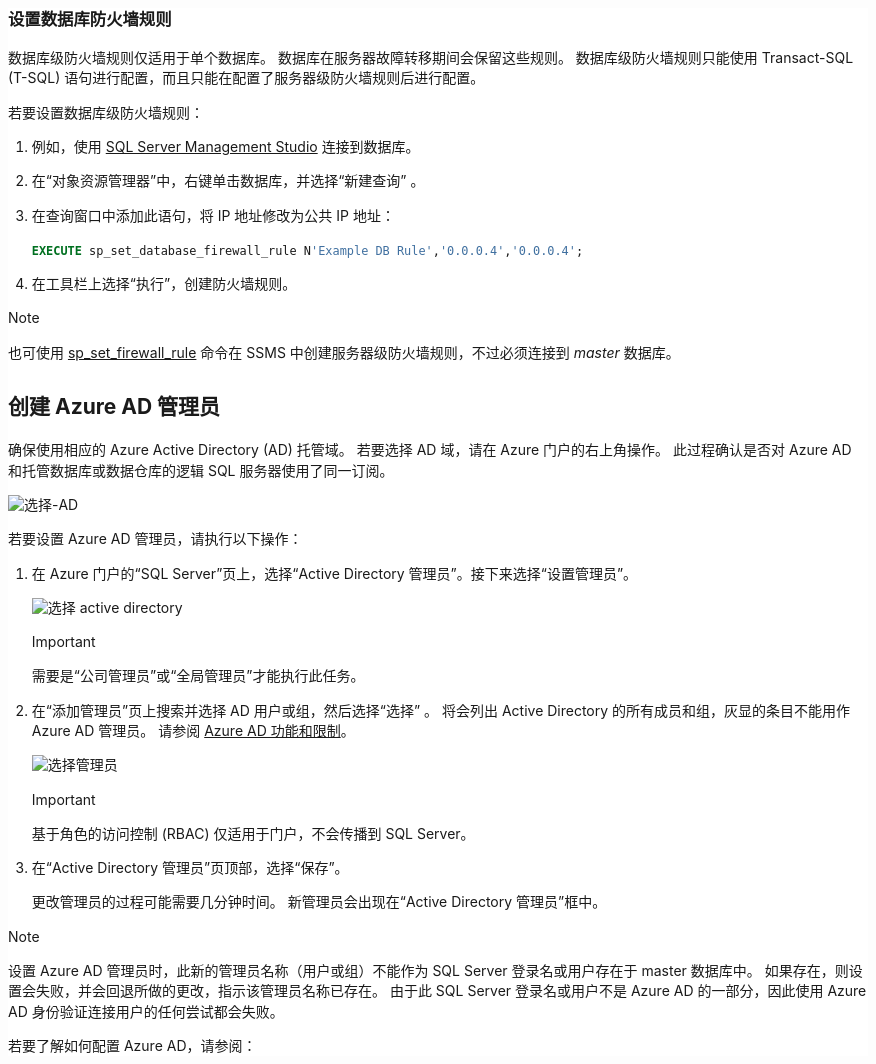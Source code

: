 ### <a name="setup-database-firewall-rules"></a>设置数据库防火墙规则

数据库级防火墙规则仅适用于单个数据库。 数据库在服务器故障转移期间会保留这些规则。 数据库级防火墙规则只能使用 Transact-SQL (T-SQL) 语句进行配置，而且只能在配置了服务器级防火墙规则后进行配置。

若要设置数据库级防火墙规则：

1. 例如，使用 [SQL Server Management Studio](connect-query-ssms.md) 连接到数据库。

1. 在“对象资源管理器”中，右键单击数据库，并选择“新建查询” 。

1. 在查询窗口中添加此语句，将 IP 地址修改为公共 IP 地址：

    ```sql
    EXECUTE sp_set_database_firewall_rule N'Example DB Rule','0.0.0.4','0.0.0.4';
    ```

1. 在工具栏上选择“执行”，创建防火墙规则。

> [!NOTE]
> 也可使用 [sp_set_firewall_rule](https://docs.microsoft.com/sql/relational-databases/system-stored-procedures/sp-set-firewall-rule-azure-sql-database?view=azuresqldb-current) 命令在 SSMS 中创建服务器级防火墙规则，不过必须连接到 *master* 数据库。

## <a name="create-an-azure-ad-admin"></a>创建 Azure AD 管理员

确保使用相应的 Azure Active Directory (AD) 托管域。 若要选择 AD 域，请在 Azure 门户的右上角操作。 此过程确认是否对 Azure AD 和托管数据库或数据仓库的逻辑 SQL 服务器使用了同一订阅。

   ![选择-AD](./media/secure-database-tutorial/8choose-ad.png)

若要设置 Azure AD 管理员，请执行以下操作：

1. 在 Azure 门户的“SQL Server”页上，选择“Active Directory 管理员”。接下来选择“设置管理员”。

    ![选择 active directory](./media/secure-database-tutorial/admin-settings.png)  

    > [!IMPORTANT]
    > 需要是“公司管理员”或“全局管理员”才能执行此任务。

1. 在“添加管理员”页上搜索并选择 AD 用户或组，然后选择“选择” 。 将会列出 Active Directory 的所有成员和组，灰显的条目不能用作 Azure AD 管理员。 请参阅 [Azure AD 功能和限制](authentication-aad-overview.md#azure-ad-features-and-limitations)。

    ![选择管理员](./media/secure-database-tutorial/admin-select.png)

    > [!IMPORTANT]
    > 基于角色的访问控制 (RBAC) 仅适用于门户，不会传播到 SQL Server。

1. 在“Active Directory 管理员”页顶部，选择“保存”。

    更改管理员的过程可能需要几分钟时间。 新管理员会出现在“Active Directory 管理员”框中。

> [!NOTE]
> 设置 Azure AD 管理员时，此新的管理员名称（用户或组）不能作为 SQL Server 登录名或用户存在于 master 数据库中。 如果存在，则设置会失败，并会回退所做的更改，指示该管理员名称已存在。 由于此 SQL Server 登录名或用户不是 Azure AD 的一部分，因此使用 Azure AD 身份验证连接用户的任何尝试都会失败。

若要了解如何配置 Azure AD，请参阅：
